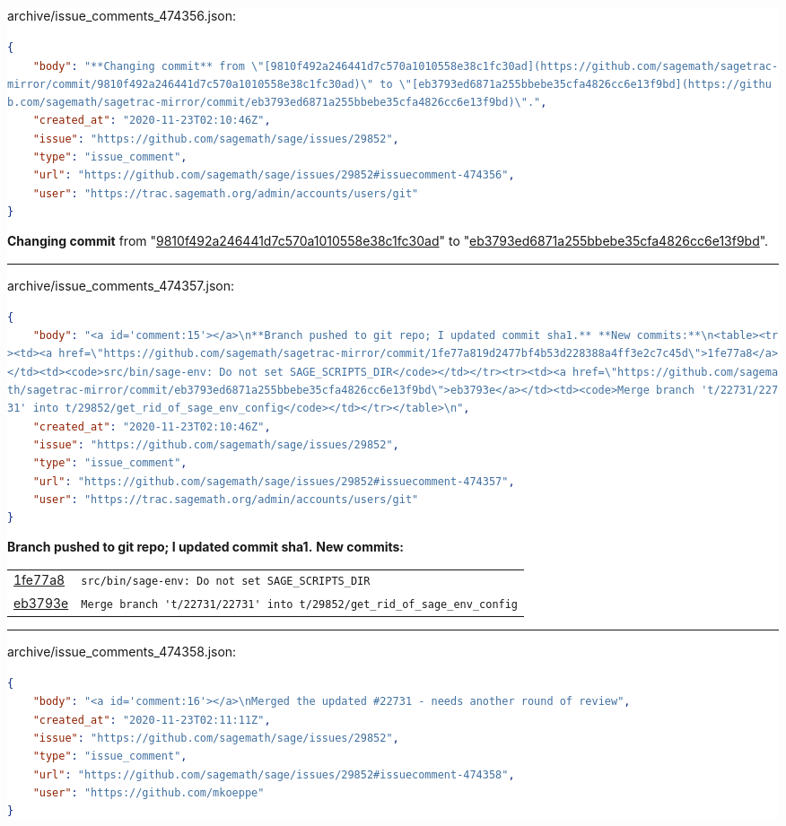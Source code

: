 
archive/issue_comments_474356.json:
```json
{
    "body": "**Changing commit** from \"[9810f492a246441d7c570a1010558e38c1fc30ad](https://github.com/sagemath/sagetrac-mirror/commit/9810f492a246441d7c570a1010558e38c1fc30ad)\" to \"[eb3793ed6871a255bbebe35cfa4826cc6e13f9bd](https://github.com/sagemath/sagetrac-mirror/commit/eb3793ed6871a255bbebe35cfa4826cc6e13f9bd)\".",
    "created_at": "2020-11-23T02:10:46Z",
    "issue": "https://github.com/sagemath/sage/issues/29852",
    "type": "issue_comment",
    "url": "https://github.com/sagemath/sage/issues/29852#issuecomment-474356",
    "user": "https://trac.sagemath.org/admin/accounts/users/git"
}
```

**Changing commit** from "[9810f492a246441d7c570a1010558e38c1fc30ad](https://github.com/sagemath/sagetrac-mirror/commit/9810f492a246441d7c570a1010558e38c1fc30ad)" to "[eb3793ed6871a255bbebe35cfa4826cc6e13f9bd](https://github.com/sagemath/sagetrac-mirror/commit/eb3793ed6871a255bbebe35cfa4826cc6e13f9bd)".



---

archive/issue_comments_474357.json:
```json
{
    "body": "<a id='comment:15'></a>\n**Branch pushed to git repo; I updated commit sha1.** **New commits:**\n<table><tr><td><a href=\"https://github.com/sagemath/sagetrac-mirror/commit/1fe77a819d2477bf4b53d228388a4ff3e2c7c45d\">1fe77a8</a></td><td><code>src/bin/sage-env: Do not set SAGE_SCRIPTS_DIR</code></td></tr><tr><td><a href=\"https://github.com/sagemath/sagetrac-mirror/commit/eb3793ed6871a255bbebe35cfa4826cc6e13f9bd\">eb3793e</a></td><td><code>Merge branch 't/22731/22731' into t/29852/get_rid_of_sage_env_config</code></td></tr></table>\n",
    "created_at": "2020-11-23T02:10:46Z",
    "issue": "https://github.com/sagemath/sage/issues/29852",
    "type": "issue_comment",
    "url": "https://github.com/sagemath/sage/issues/29852#issuecomment-474357",
    "user": "https://trac.sagemath.org/admin/accounts/users/git"
}
```

<a id='comment:15'></a>
**Branch pushed to git repo; I updated commit sha1.** **New commits:**
<table><tr><td><a href="https://github.com/sagemath/sagetrac-mirror/commit/1fe77a819d2477bf4b53d228388a4ff3e2c7c45d">1fe77a8</a></td><td><code>src/bin/sage-env: Do not set SAGE_SCRIPTS_DIR</code></td></tr><tr><td><a href="https://github.com/sagemath/sagetrac-mirror/commit/eb3793ed6871a255bbebe35cfa4826cc6e13f9bd">eb3793e</a></td><td><code>Merge branch 't/22731/22731' into t/29852/get_rid_of_sage_env_config</code></td></tr></table>




---

archive/issue_comments_474358.json:
```json
{
    "body": "<a id='comment:16'></a>\nMerged the updated #22731 - needs another round of review",
    "created_at": "2020-11-23T02:11:11Z",
    "issue": "https://github.com/sagemath/sage/issues/29852",
    "type": "issue_comment",
    "url": "https://github.com/sagemath/sage/issues/29852#issuecomment-474358",
    "user": "https://github.com/mkoeppe"
}
```
